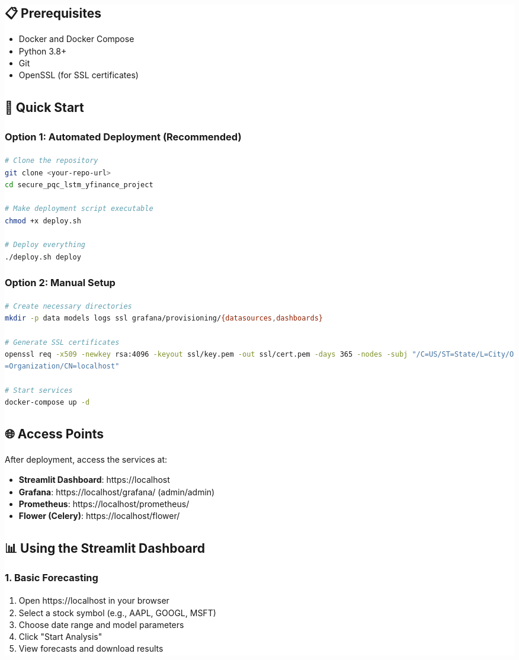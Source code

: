 
## 📋 Prerequisites

- Docker and Docker Compose
- Python 3.8+
- Git
- OpenSSL (for SSL certificates)

## 🚀 Quick Start

### Option 1: Automated Deployment (Recommended)

```bash
# Clone the repository
git clone <your-repo-url>
cd secure_pqc_lstm_yfinance_project

# Make deployment script executable
chmod +x deploy.sh

# Deploy everything
./deploy.sh deploy
```

### Option 2: Manual Setup

```bash
# Create necessary directories
mkdir -p data models logs ssl grafana/provisioning/{datasources,dashboards}

# Generate SSL certificates
openssl req -x509 -newkey rsa:4096 -keyout ssl/key.pem -out ssl/cert.pem -days 365 -nodes -subj "/C=US/ST=State/L=City/O=Organization/CN=localhost"

# Start services
docker-compose up -d
```

## 🌐 Access Points

After deployment, access the services at:

- **Streamlit Dashboard**: https://localhost
- **Grafana**: https://localhost/grafana/ (admin/admin)
- **Prometheus**: https://localhost/prometheus/
- **Flower (Celery)**: https://localhost/flower/

## 📊 Using the Streamlit Dashboard

### 1. **Basic Forecasting**
1. Open https://localhost in your browser
2. Select a stock symbol (e.g., AAPL, GOOGL, MSFT)
3. Choose date range and model parameters
4. Click "Start Analysis"
5. View forecasts and download results
